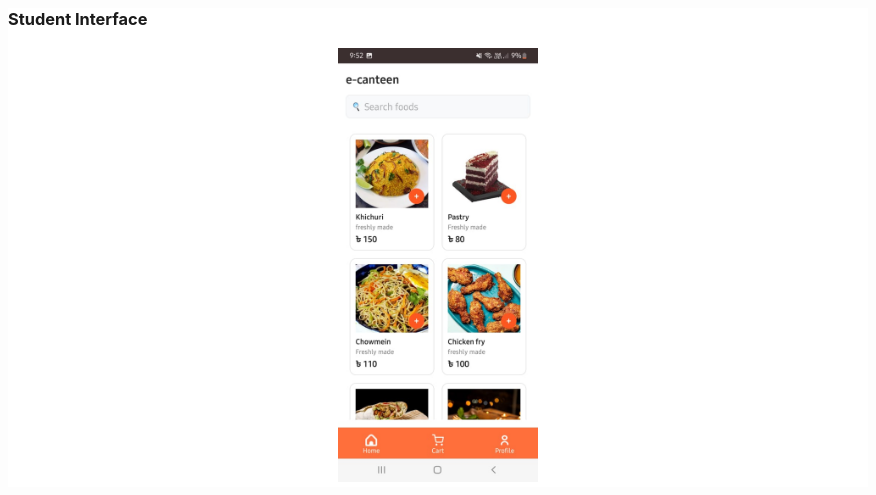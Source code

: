 ### Student Interface
<div align="center">
  <img src="screenshots/11.jpg" alt="Student Home" width="200"/>